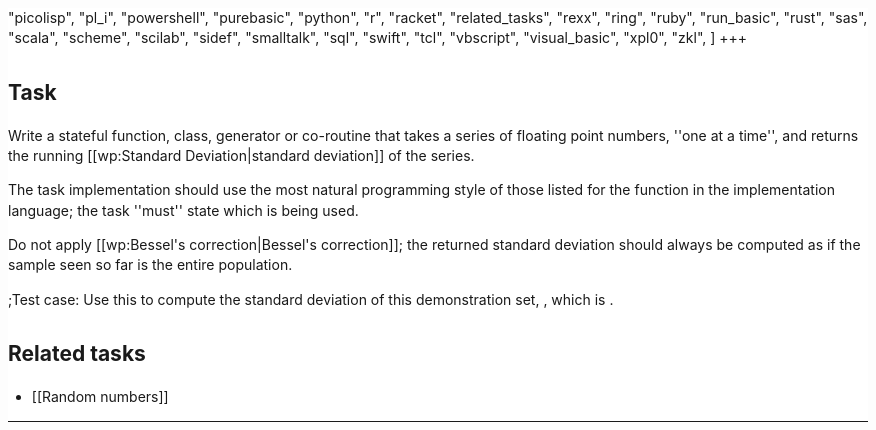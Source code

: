   "picolisp",
  "pl_i",
  "powershell",
  "purebasic",
  "python",
  "r",
  "racket",
  "related_tasks",
  "rexx",
  "ring",
  "ruby",
  "run_basic",
  "rust",
  "sas",
  "scala",
  "scheme",
  "scilab",
  "sidef",
  "smalltalk",
  "sql",
  "swift",
  "tcl",
  "vbscript",
  "visual_basic",
  "xpl0",
  "zkl",
]
+++

## Task

Write a stateful function, class, generator or co-routine that takes a series of floating point numbers, ''one at a time'', and returns the running [[wp:Standard Deviation|standard deviation]] of the series.

The task implementation should use the most natural programming style of those listed for the function in the implementation language; the task ''must'' state which is being used.

Do not apply [[wp:Bessel's correction|Bessel's correction]]; the returned standard deviation should always be computed as if the sample seen so far is the entire population.


;Test case:
Use this to compute the standard deviation of this demonstration set, <math>\{2, 4, 4, 4, 5, 5, 7, 9\}</math>, which is <math>2</math>.


## Related tasks

* [[Random numbers]]


<hr>
